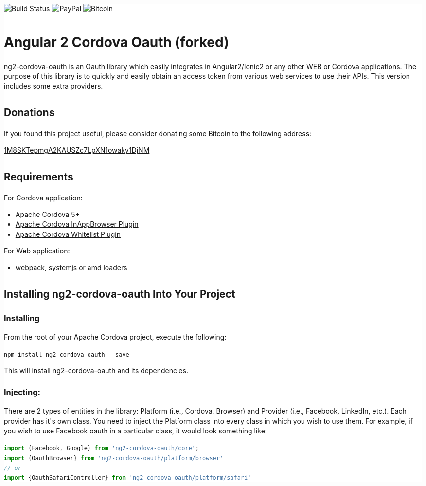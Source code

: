 [![Build Status](https://travis-ci.org/nraboy/ng2-cordova-oauth.svg?branch=master)](https://travis-ci.org/nraboy/ng2-cordova-oauth)
[![PayPal](https://img.shields.io/badge/paypal-donate-yellow.svg)](https://paypal.me/nraboy)
[![Bitcoin](https://img.shields.io/badge/bitcoin-donate-red.svg)](bitcoin://1M8SKTepmgA2KAUSZc7LpXN1owaky1DjNM)

# Angular 2 Cordova Oauth (forked)

ng2-cordova-oauth is an Oauth library which easily integrates in Angular2/Ionic2 or any other WEB or Cordova applications. The purpose of this library is to quickly and easily obtain an access token from various web services to use their APIs. This version includes some extra providers.

## Donations

If you found this project useful, please consider donating some Bitcoin to the following address:

[1M8SKTepmgA2KAUSZc7LpXN1owaky1DjNM](bitcoin://1M8SKTepmgA2KAUSZc7LpXN1owaky1DjNM?amount=0.008)

## Requirements

For Cordova application:
* Apache Cordova 5+
* [Apache Cordova InAppBrowser Plugin](http://cordova.apache.org/docs/en/3.0.0/cordova_inappbrowser_inappbrowser.md.html)
* [Apache Cordova Whitelist Plugin](https://github.com/apache/cordova-plugin-whitelist)

For Web application:
* webpack, systemjs or amd loaders


## Installing ng2-cordova-oauth Into Your Project

### Installing

From the root of your Apache Cordova project, execute the following:

```
npm install ng2-cordova-oauth --save
```

This will install ng2-cordova-oauth and its dependencies.

### Injecting:

There are 2 types of entities in the library: Platform (i.e., Cordova, Browser) and Provider (i.e., Facebook, LinkedIn, etc.). Each provider has it's own class.
You need to inject the Platform class into every class in which you wish to use them. For example, if you wish to use Facebook oauth in a particular class, it would look something like:

```javascript
import {Facebook, Google} from 'ng2-cordova-oauth/core';
import {OauthBrowser} from 'ng2-cordova-oauth/platform/browser'
// or
import {OauthSafariController} from 'ng2-cordova-oauth/platform/safari'
```
